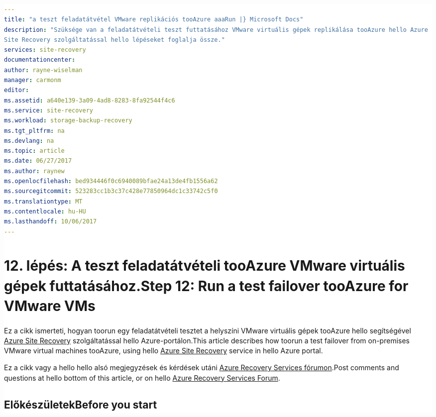 ```yaml
---
title: "a teszt feladatátvétel VMware replikációs tooAzure aaaRun |} Microsoft Docs"
description: "Szüksége van a feladatátvételi teszt futtatásához VMware virtuális gépek replikálása tooAzure hello Azure Site Recovery szolgáltatással hello lépéseket foglalja össze."
services: site-recovery
documentationcenter: 
author: rayne-wiselman
manager: carmonm
editor: 
ms.assetid: a640e139-3a09-4ad8-8283-8fa92544f4c6
ms.service: site-recovery
ms.workload: storage-backup-recovery
ms.tgt_pltfrm: na
ms.devlang: na
ms.topic: article
ms.date: 06/27/2017
ms.author: raynew
ms.openlocfilehash: bed934446f0c6940089bfae24a13de4fb1556a62
ms.sourcegitcommit: 523283cc1b3c37c428e77850964dc1c33742c5f0
ms.translationtype: MT
ms.contentlocale: hu-HU
ms.lasthandoff: 10/06/2017
---
```

# <a name="step-12-run-a-test-failover-tooazure-for-vmware-vms"></a><span data-ttu-id="85ce7-103">12. lépés: A teszt feladatátvételi tooAzure VMware virtuális gépek futtatásához.</span><span class="sxs-lookup"><span data-stu-id="85ce7-103">Step 12: Run a test failover tooAzure for VMware VMs</span></span>

<span data-ttu-id="85ce7-104">Ez a cikk ismerteti, hogyan toorun egy feladatátvételi tesztet a helyszíni VMware virtuális gépek tooAzure hello segítségével [Azure Site Recovery](site-recovery-overview.md) szolgáltatással hello Azure-portálon.</span><span class="sxs-lookup"><span data-stu-id="85ce7-104">This article describes how toorun a test failover from  on-premises VMware virtual machines tooAzure, using hello [Azure Site Recovery](site-recovery-overview.md) service in hello Azure portal.</span></span>

<span data-ttu-id="85ce7-105">Ez a cikk vagy a hello hello alsó megjegyzések és kérdések utáni [Azure Recovery Services fórumon](https://social.msdn.microsoft.com/forums/azure/home?forum=hypervrecovmgr).</span><span class="sxs-lookup"><span data-stu-id="85ce7-105">Post comments and questions at hello bottom of this article, or on hello [Azure Recovery Services Forum](https://social.msdn.microsoft.com/forums/azure/home?forum=hypervrecovmgr).</span></span>


## <a name="before-you-start"></a><span data-ttu-id="85ce7-106">Előkészületek</span><span class="sxs-lookup"><span data-stu-id="85ce7-106">Before you start</span></span>
